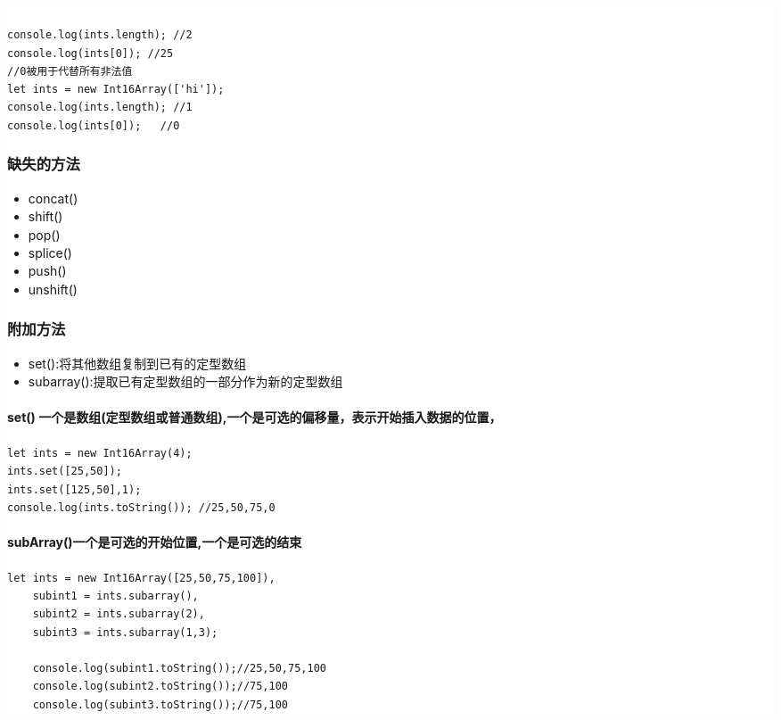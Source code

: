 ```

console.log(ints.length); //2
console.log(ints[0]); //25
//0被用于代替所有非法值
let ints = new Int16Array(['hi']);
console.log(ints.length); //1
console.log(ints[0]);   //0
```
### 缺失的方法
 - concat()
 - shift()
 - pop()
 - splice()
 - push()
 - unshift()
### 附加方法
 - set():将其他数组复制到已有的定型数组
 - subarray():提取已有定型数组的一部分作为新的定型数组

#### set() 一个是数组(定型数组或普通数组),一个是可选的偏移量，表示开始插入数据的位置，
```
let ints = new Int16Array(4);
ints.set([25,50]);
ints.set([125,50],1);
console.log(ints.toString()); //25,50,75,0
```

#### subArray()一个是可选的开始位置,一个是可选的结束
```
let ints = new Int16Array([25,50,75,100]),
    subint1 = ints.subarray(), 
    subint2 = ints.subarray(2), 
    subint3 = ints.subarray(1,3);

    console.log(subint1.toString());//25,50,75,100
    console.log(subint2.toString());//75,100
    console.log(subint3.toString());//75,100
```





























